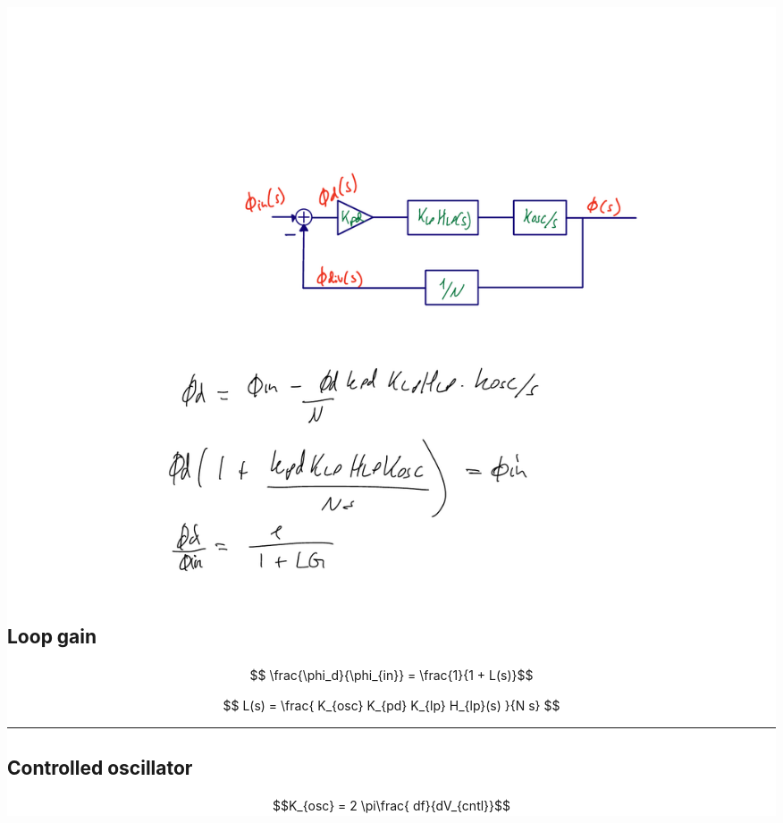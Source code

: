 ![left fit](../media/l10_pll_sm.pdf)

## Loop gain




$$ \frac{\phi_d}{\phi_{in}} = \frac{1}{1 + L(s)}$$ 


$$ L(s) = \frac{ K_{osc} K_{pd} K_{lp} H_{lp}(s) }{N s} $$





---

## Controlled oscillator



$$K_{osc} = 2 \pi\frac{ df}{dV_{cntl}}$$
